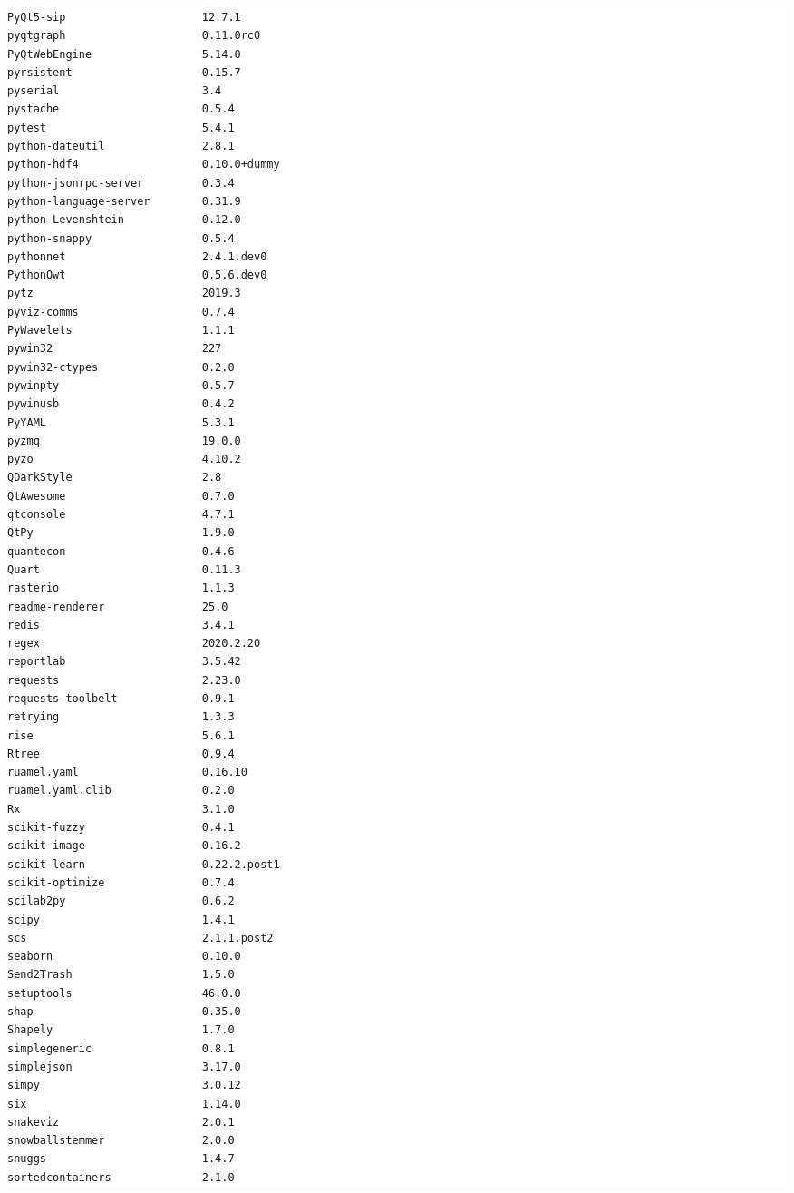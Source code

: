     PyQt5-sip                     12.7.1
    pyqtgraph                     0.11.0rc0
    PyQtWebEngine                 5.14.0
    pyrsistent                    0.15.7
    pyserial                      3.4
    pystache                      0.5.4
    pytest                        5.4.1
    python-dateutil               2.8.1
    python-hdf4                   0.10.0+dummy
    python-jsonrpc-server         0.3.4
    python-language-server        0.31.9
    python-Levenshtein            0.12.0
    python-snappy                 0.5.4
    pythonnet                     2.4.1.dev0
    PythonQwt                     0.5.6.dev0
    pytz                          2019.3
    pyviz-comms                   0.7.4
    PyWavelets                    1.1.1
    pywin32                       227
    pywin32-ctypes                0.2.0
    pywinpty                      0.5.7
    pywinusb                      0.4.2
    PyYAML                        5.3.1
    pyzmq                         19.0.0
    pyzo                          4.10.2
    QDarkStyle                    2.8
    QtAwesome                     0.7.0
    qtconsole                     4.7.1
    QtPy                          1.9.0
    quantecon                     0.4.6
    Quart                         0.11.3
    rasterio                      1.1.3
    readme-renderer               25.0
    redis                         3.4.1
    regex                         2020.2.20
    reportlab                     3.5.42
    requests                      2.23.0
    requests-toolbelt             0.9.1
    retrying                      1.3.3
    rise                          5.6.1
    Rtree                         0.9.4
    ruamel.yaml                   0.16.10
    ruamel.yaml.clib              0.2.0
    Rx                            3.1.0
    scikit-fuzzy                  0.4.1
    scikit-image                  0.16.2
    scikit-learn                  0.22.2.post1
    scikit-optimize               0.7.4
    scilab2py                     0.6.2
    scipy                         1.4.1
    scs                           2.1.1.post2
    seaborn                       0.10.0
    Send2Trash                    1.5.0
    setuptools                    46.0.0
    shap                          0.35.0
    Shapely                       1.7.0
    simplegeneric                 0.8.1
    simplejson                    3.17.0
    simpy                         3.0.12
    six                           1.14.0
    snakeviz                      2.0.1
    snowballstemmer               2.0.0
    snuggs                        1.4.7
    sortedcontainers              2.1.0